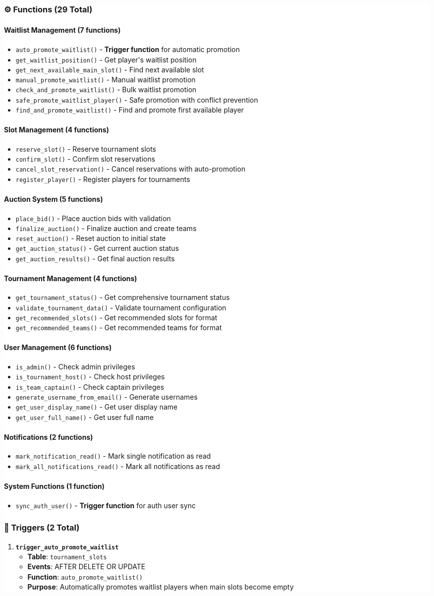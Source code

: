 ### ⚙️ Functions (29 Total)

#### Waitlist Management (7 functions)
- `auto_promote_waitlist()` - **Trigger function** for automatic promotion
- `get_waitlist_position()` - Get player's waitlist position
- `get_next_available_main_slot()` - Find next available slot
- `manual_promote_waitlist()` - Manual waitlist promotion
- `check_and_promote_waitlist()` - Bulk waitlist promotion
- `safe_promote_waitlist_player()` - Safe promotion with conflict prevention
- `find_and_promote_waitlist()` - Find and promote first available player

#### Slot Management (4 functions)
- `reserve_slot()` - Reserve tournament slots
- `confirm_slot()` - Confirm slot reservations
- `cancel_slot_reservation()` - Cancel reservations with auto-promotion
- `register_player()` - Register players for tournaments

#### Auction System (5 functions)
- `place_bid()` - Place auction bids with validation
- `finalize_auction()` - Finalize auction and create teams
- `reset_auction()` - Reset auction to initial state
- `get_auction_status()` - Get current auction status
- `get_auction_results()` - Get final auction results

#### Tournament Management (4 functions)
- `get_tournament_status()` - Get comprehensive tournament status
- `validate_tournament_data()` - Validate tournament configuration
- `get_recommended_slots()` - Get recommended slots for format
- `get_recommended_teams()` - Get recommended teams for format

#### User Management (6 functions)
- `is_admin()` - Check admin privileges
- `is_tournament_host()` - Check host privileges
- `is_team_captain()` - Check captain privileges
- `generate_username_from_email()` - Generate usernames
- `get_user_display_name()` - Get user display name
- `get_user_full_name()` - Get user full name

#### Notifications (2 functions)
- `mark_notification_read()` - Mark single notification as read
- `mark_all_notifications_read()` - Mark all notifications as read

#### System Functions (1 function)
- `sync_auth_user()` - **Trigger function** for auth user sync

### 🔄 Triggers (2 Total)

1. **`trigger_auto_promote_waitlist`**
   - **Table**: `tournament_slots`
   - **Events**: AFTER DELETE OR UPDATE
   - **Function**: `auto_promote_waitlist()`
   - **Purpose**: Automatically promotes waitlist players when main slots become empty
